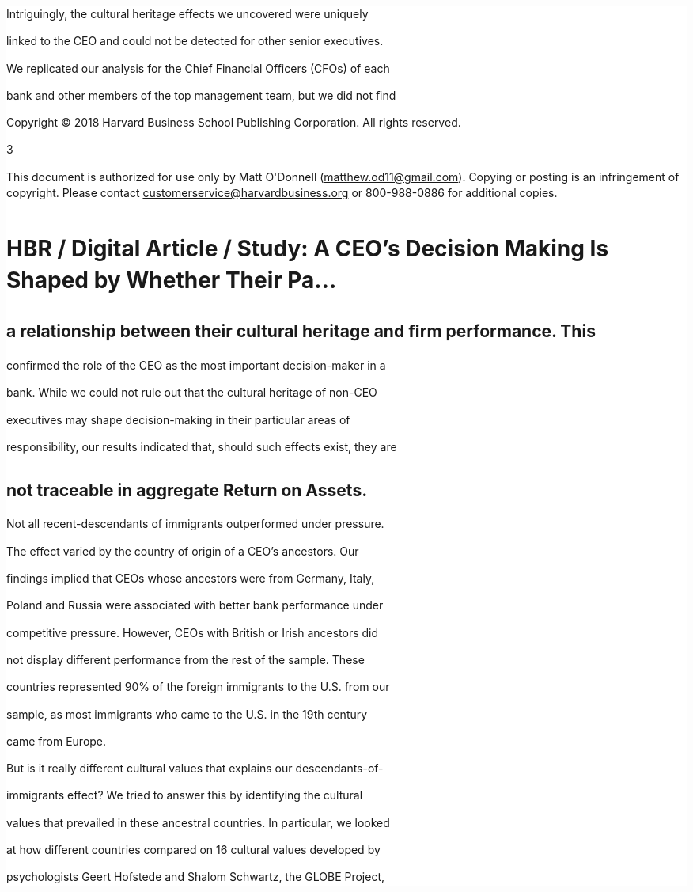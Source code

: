 Intriguingly, the cultural heritage effects we uncovered were uniquely

linked to the CEO and could not be detected for other senior executives.

We replicated our analysis for the Chief Financial Officers (CFOs) of each

bank and other members of the top management team, but we did not ﬁnd

Copyright © 2018 Harvard Business School Publishing Corporation. All rights reserved.

3

This document is authorized for use only by Matt O'Donnell (matthew.od11@gmail.com). Copying or posting is an infringement of copyright. Please contact customerservice@harvardbusiness.org or 800-988-0886 for additional copies.

# HBR / Digital Article / Study: A CEO’s Decision Making Is Shaped by Whether Their Pa…

## a relationship between their cultural heritage and ﬁrm performance. This

conﬁrmed the role of the CEO as the most important decision-maker in a

bank. While we could not rule out that the cultural heritage of non-CEO

executives may shape decision-making in their particular areas of

responsibility, our results indicated that, should such effects exist, they are

## not traceable in aggregate Return on Assets.

Not all recent-descendants of immigrants outperformed under pressure.

The effect varied by the country of origin of a CEO’s ancestors. Our

ﬁndings implied that CEOs whose ancestors were from Germany, Italy,

Poland and Russia were associated with better bank performance under

competitive pressure. However, CEOs with British or Irish ancestors did

not display different performance from the rest of the sample. These

countries represented 90% of the foreign immigrants to the U.S. from our

sample, as most immigrants who came to the U.S. in the 19th century

came from Europe.

But is it really different cultural values that explains our descendants-of-

immigrants effect? We tried to answer this by identifying the cultural

values that prevailed in these ancestral countries. In particular, we looked

at how different countries compared on 16 cultural values developed by

psychologists Geert Hofstede and Shalom Schwartz, the GLOBE Project,
